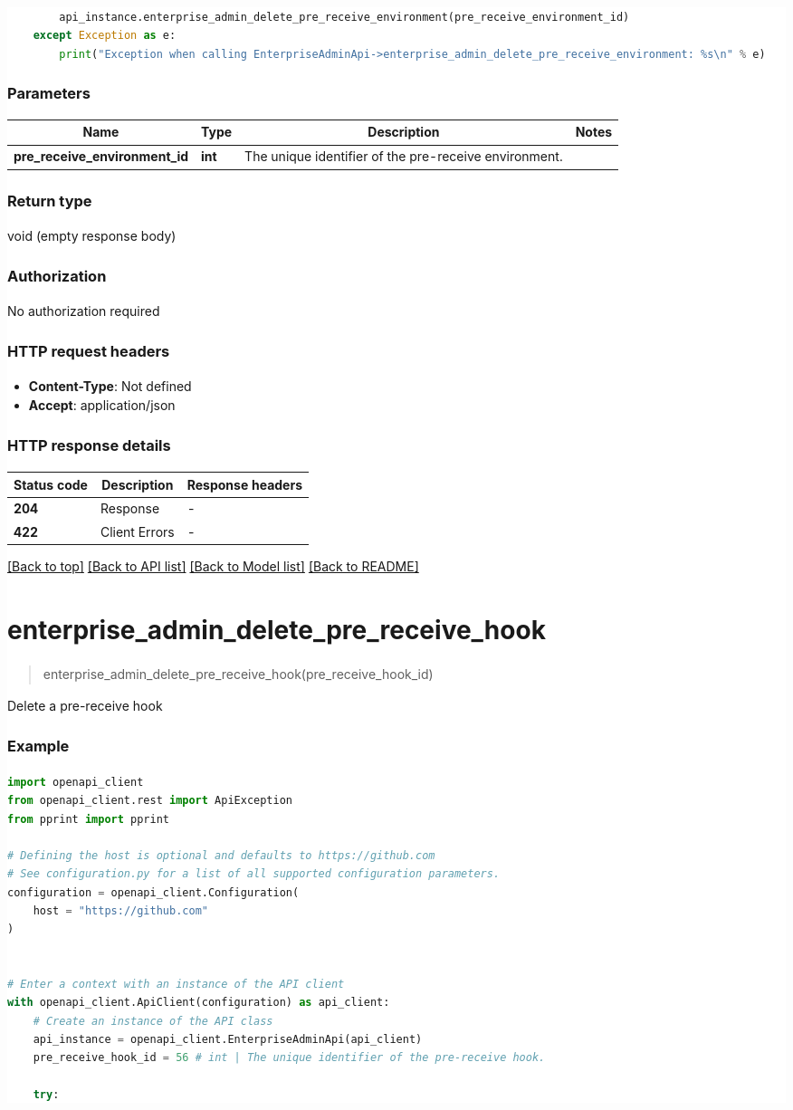 ```python
        api_instance.enterprise_admin_delete_pre_receive_environment(pre_receive_environment_id)
    except Exception as e:
        print("Exception when calling EnterpriseAdminApi->enterprise_admin_delete_pre_receive_environment: %s\n" % e)
```



### Parameters


Name | Type | Description  | Notes
------------- | ------------- | ------------- | -------------
 **pre_receive_environment_id** | **int**| The unique identifier of the pre-receive environment. | 

### Return type

void (empty response body)

### Authorization

No authorization required

### HTTP request headers

 - **Content-Type**: Not defined
 - **Accept**: application/json

### HTTP response details

| Status code | Description | Response headers |
|-------------|-------------|------------------|
**204** | Response |  -  |
**422** | Client Errors |  -  |

[[Back to top]](#) [[Back to API list]](../README.md#documentation-for-api-endpoints) [[Back to Model list]](../README.md#documentation-for-models) [[Back to README]](../README.md)

# **enterprise_admin_delete_pre_receive_hook**
> enterprise_admin_delete_pre_receive_hook(pre_receive_hook_id)

Delete a pre-receive hook



### Example


```python
import openapi_client
from openapi_client.rest import ApiException
from pprint import pprint

# Defining the host is optional and defaults to https://github.com
# See configuration.py for a list of all supported configuration parameters.
configuration = openapi_client.Configuration(
    host = "https://github.com"
)


# Enter a context with an instance of the API client
with openapi_client.ApiClient(configuration) as api_client:
    # Create an instance of the API class
    api_instance = openapi_client.EnterpriseAdminApi(api_client)
    pre_receive_hook_id = 56 # int | The unique identifier of the pre-receive hook.

    try:
```